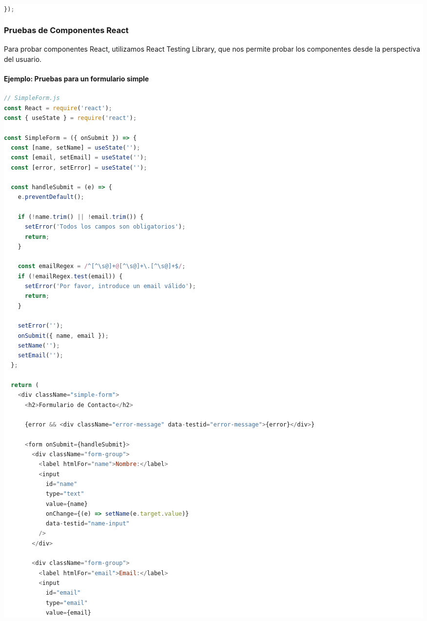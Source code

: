 ```javascript
});
```

### Pruebas de Componentes React

Para probar componentes React, utilizamos React Testing Library, que nos permite probar los componentes desde la perspectiva del usuario.

#### Ejemplo: Pruebas para un formulario simple

```javascript
// SimpleForm.js
const React = require('react');
const { useState } = require('react');

const SimpleForm = ({ onSubmit }) => {
  const [name, setName] = useState('');
  const [email, setEmail] = useState('');
  const [error, setError] = useState('');

  const handleSubmit = (e) => {
    e.preventDefault();
    
    if (!name.trim() || !email.trim()) {
      setError('Todos los campos son obligatorios');
      return;
    }
    
    const emailRegex = /^[^\s@]+@[^\s@]+\.[^\s@]+$/;
    if (!emailRegex.test(email)) {
      setError('Por favor, introduce un email válido');
      return;
    }
    
    setError('');
    onSubmit({ name, email });
    setName('');
    setEmail('');
  };

  return (
    <div className="simple-form">
      <h2>Formulario de Contacto</h2>
      
      {error && <div className="error-message" data-testid="error-message">{error}</div>}
      
      <form onSubmit={handleSubmit}>
        <div className="form-group">
          <label htmlFor="name">Nombre:</label>
          <input
            id="name"
            type="text"
            value={name}
            onChange={(e) => setName(e.target.value)}
            data-testid="name-input"
          />
        </div>
        
        <div className="form-group">
          <label htmlFor="email">Email:</label>
          <input
            id="email"
            type="email"
            value={email}
```